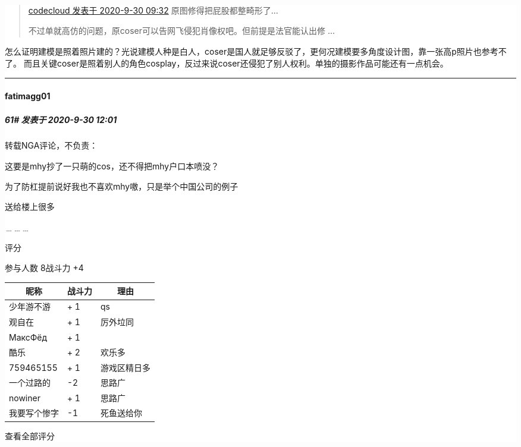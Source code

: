 

<blockquote><a href="httphttps://bbs.saraba1st.com/2b/forum.php?mod=redirect&amp;goto=findpost&amp;pid=48904862&amp;ptid=1962533" target="_blank">codecloud 发表于 2020-9-30 09:32</a>
原图修得把屁股都整畸形了...

不过单就高仿的问题，原coser可以告网飞侵犯肖像权吧。但前提是法官能认出修 ...</blockquote>
怎么证明建模是照着照片建的？光说建模人种是白人，coser是国人就足够反驳了，更何况建模要多角度设计图，靠一张高p照片也参考不了。
而且关键coser是照着别人的角色cosplay，反过来说coser还侵犯了别人权利。单独的摄影作品可能还有一点机会。







-----

####  fatimagg01  
##### 61#       发表于 2020-9-30 12:01




转载NGA评论，不负责：

这要是mhy抄了一只萌的cos，还不得把mhy户口本喷没？

为了防杠提前说好我也不喜欢mhy嗷，只是举个中国公司的例子


送给楼上很多



﹍﹍﹍

评分





 参与人数 8战斗力 +4

|昵称|战斗力|理由|
|----|---|---|
| 少年游不游| + 1|qs|
| 观自在| + 1|厉外垃同|
| МаксФёд| + 1||
| 酷乐| + 2|欢乐多|
| 759465155| + 1|游戏区精日多|
| 一个过路的|-2|思路广|
| nowiner| + 1|思路广|
| 我要写个惨字|-1|死鱼送给你|



查看全部评分
